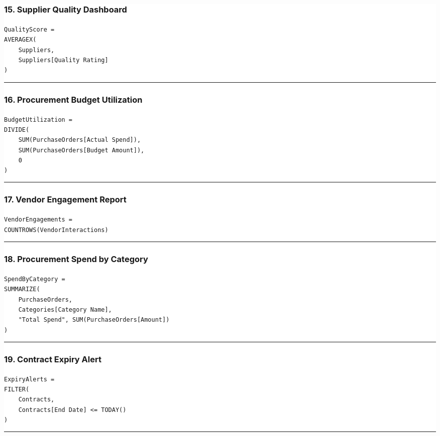 ### 15. Supplier Quality Dashboard

```DAX
QualityScore =
AVERAGEX(
    Suppliers,
    Suppliers[Quality Rating]
)
```

---

### 16. Procurement Budget Utilization

```DAX
BudgetUtilization =
DIVIDE(
    SUM(PurchaseOrders[Actual Spend]),
    SUM(PurchaseOrders[Budget Amount]),
    0
)
```

---

### 17. Vendor Engagement Report

```DAX
VendorEngagements =
COUNTROWS(VendorInteractions)
```

---

### 18. Procurement Spend by Category

```DAX
SpendByCategory =
SUMMARIZE(
    PurchaseOrders,
    Categories[Category Name],
    "Total Spend", SUM(PurchaseOrders[Amount])
)
```

---

### 19. Contract Expiry Alert

```DAX
ExpiryAlerts =
FILTER(
    Contracts,
    Contracts[End Date] <= TODAY()
)
```

---